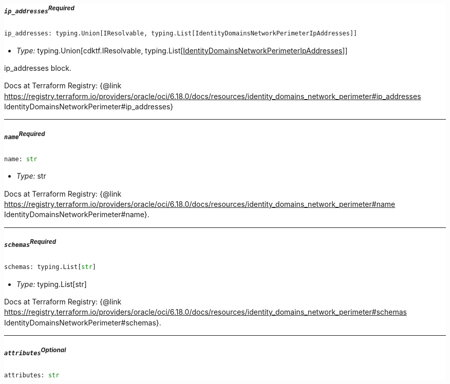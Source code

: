 ##### `ip_addresses`<sup>Required</sup> <a name="ip_addresses" id="rhizo-co-terraform-provider-oci.identityDomainsNetworkPerimeter.IdentityDomainsNetworkPerimeterConfig.property.ipAddresses"></a>

```python
ip_addresses: typing.Union[IResolvable, typing.List[IdentityDomainsNetworkPerimeterIpAddresses]]
```

- *Type:* typing.Union[cdktf.IResolvable, typing.List[<a href="#rhizo-co-terraform-provider-oci.identityDomainsNetworkPerimeter.IdentityDomainsNetworkPerimeterIpAddresses">IdentityDomainsNetworkPerimeterIpAddresses</a>]]

ip_addresses block.

Docs at Terraform Registry: {@link https://registry.terraform.io/providers/oracle/oci/6.18.0/docs/resources/identity_domains_network_perimeter#ip_addresses IdentityDomainsNetworkPerimeter#ip_addresses}

---

##### `name`<sup>Required</sup> <a name="name" id="rhizo-co-terraform-provider-oci.identityDomainsNetworkPerimeter.IdentityDomainsNetworkPerimeterConfig.property.name"></a>

```python
name: str
```

- *Type:* str

Docs at Terraform Registry: {@link https://registry.terraform.io/providers/oracle/oci/6.18.0/docs/resources/identity_domains_network_perimeter#name IdentityDomainsNetworkPerimeter#name}.

---

##### `schemas`<sup>Required</sup> <a name="schemas" id="rhizo-co-terraform-provider-oci.identityDomainsNetworkPerimeter.IdentityDomainsNetworkPerimeterConfig.property.schemas"></a>

```python
schemas: typing.List[str]
```

- *Type:* typing.List[str]

Docs at Terraform Registry: {@link https://registry.terraform.io/providers/oracle/oci/6.18.0/docs/resources/identity_domains_network_perimeter#schemas IdentityDomainsNetworkPerimeter#schemas}.

---

##### `attributes`<sup>Optional</sup> <a name="attributes" id="rhizo-co-terraform-provider-oci.identityDomainsNetworkPerimeter.IdentityDomainsNetworkPerimeterConfig.property.attributes"></a>

```python
attributes: str
```
